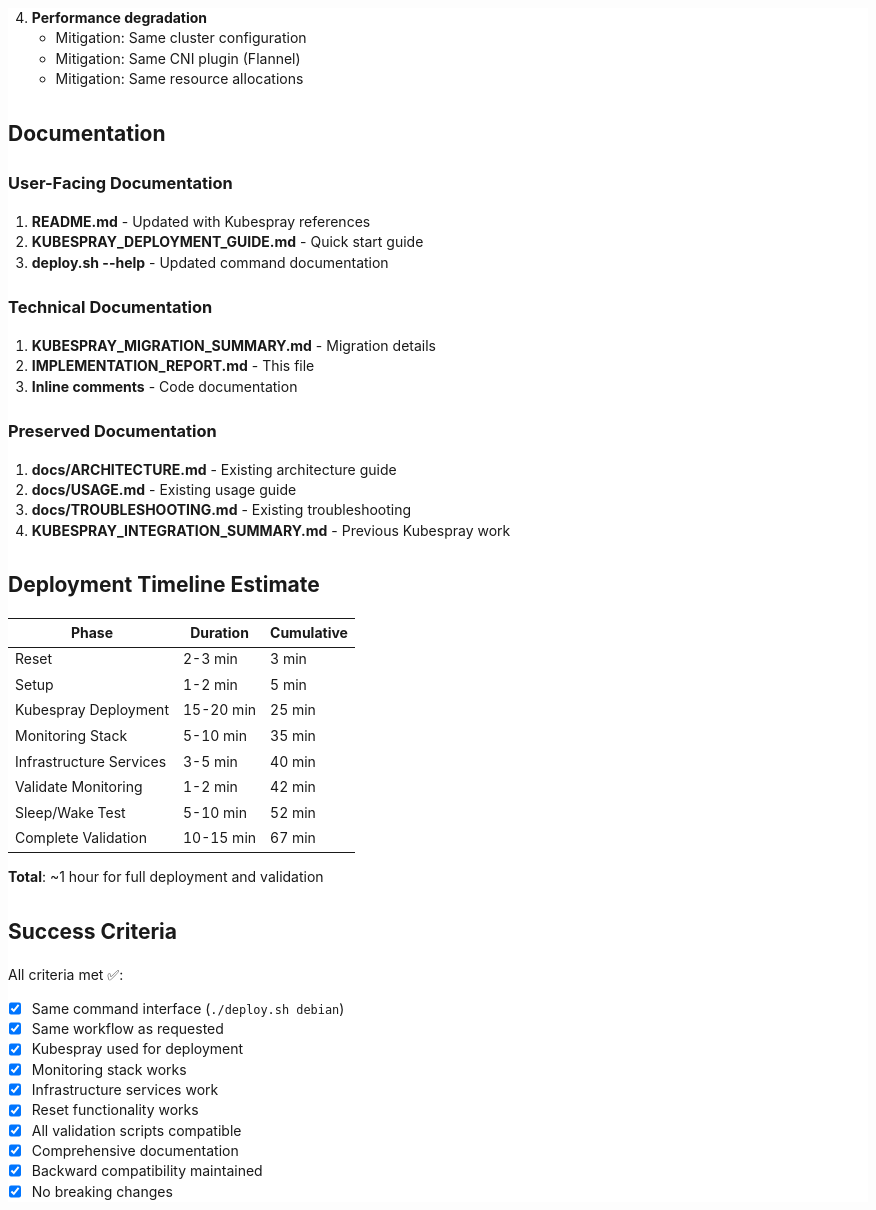 4. **Performance degradation**
   - Mitigation: Same cluster configuration
   - Mitigation: Same CNI plugin (Flannel)
   - Mitigation: Same resource allocations

## Documentation

### User-Facing Documentation
1. **README.md** - Updated with Kubespray references
2. **KUBESPRAY_DEPLOYMENT_GUIDE.md** - Quick start guide
3. **deploy.sh --help** - Updated command documentation

### Technical Documentation
1. **KUBESPRAY_MIGRATION_SUMMARY.md** - Migration details
2. **IMPLEMENTATION_REPORT.md** - This file
3. **Inline comments** - Code documentation

### Preserved Documentation
1. **docs/ARCHITECTURE.md** - Existing architecture guide
2. **docs/USAGE.md** - Existing usage guide
3. **docs/TROUBLESHOOTING.md** - Existing troubleshooting
4. **KUBESPRAY_INTEGRATION_SUMMARY.md** - Previous Kubespray work

## Deployment Timeline Estimate

| Phase | Duration | Cumulative |
|-------|----------|------------|
| Reset | 2-3 min | 3 min |
| Setup | 1-2 min | 5 min |
| Kubespray Deployment | 15-20 min | 25 min |
| Monitoring Stack | 5-10 min | 35 min |
| Infrastructure Services | 3-5 min | 40 min |
| Validate Monitoring | 1-2 min | 42 min |
| Sleep/Wake Test | 5-10 min | 52 min |
| Complete Validation | 10-15 min | 67 min |

**Total**: ~1 hour for full deployment and validation

## Success Criteria

All criteria met ✅:
- [x] Same command interface (`./deploy.sh debian`)
- [x] Same workflow as requested
- [x] Kubespray used for deployment
- [x] Monitoring stack works
- [x] Infrastructure services work
- [x] Reset functionality works
- [x] All validation scripts compatible
- [x] Comprehensive documentation
- [x] Backward compatibility maintained
- [x] No breaking changes
